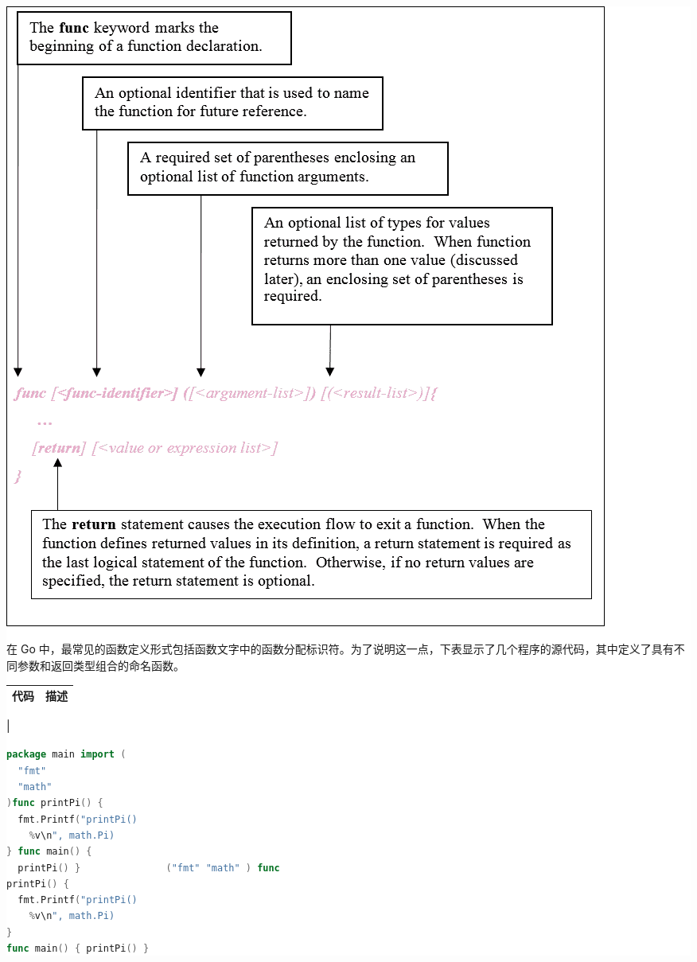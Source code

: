 ![函数声明](img/B03676_05_01.jpg)

在 Go 中，最常见的函数定义形式包括函数文字中的函数分配标识符。为了说明这一点，下表显示了几个程序的源代码，其中定义了具有不同参数和返回类型组合的命名函数。

| **代码** | **描述** |
| --- | --- |

|

```go
package main import (
  "fmt"
  "math"
)func printPi() {
  fmt.Printf("printPi()
    %v\n", math.Pi)
} func main() {
  printPi() }               ("fmt" "math" ) func
printPi() {
  fmt.Printf("printPi()
    %v\n", math.Pi)
}
func main() { printPi() }
```
